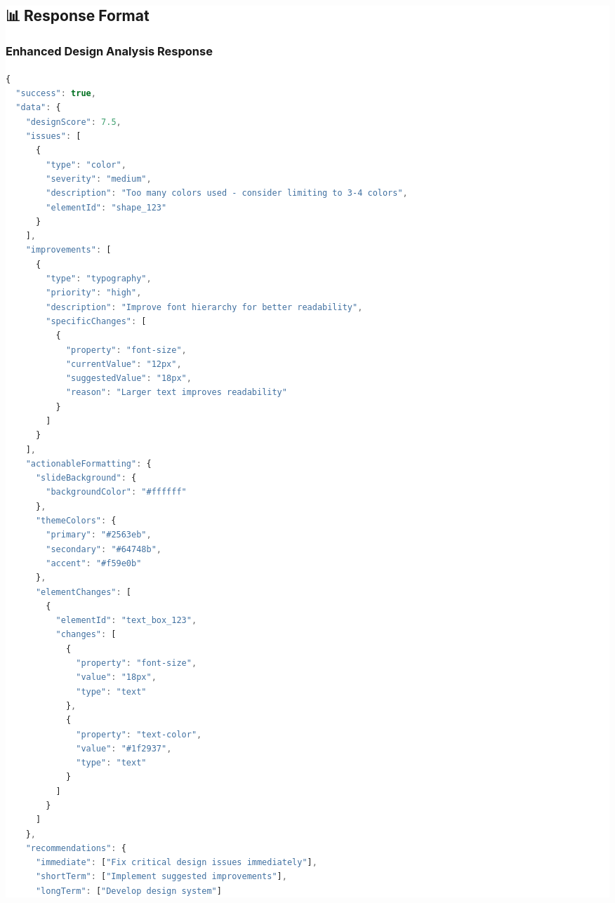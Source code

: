 ## 📊 Response Format

### **Enhanced Design Analysis Response**

```javascript
{
  "success": true,
  "data": {
    "designScore": 7.5,
    "issues": [
      {
        "type": "color",
        "severity": "medium",
        "description": "Too many colors used - consider limiting to 3-4 colors",
        "elementId": "shape_123"
      }
    ],
    "improvements": [
      {
        "type": "typography",
        "priority": "high",
        "description": "Improve font hierarchy for better readability",
        "specificChanges": [
          {
            "property": "font-size",
            "currentValue": "12px",
            "suggestedValue": "18px",
            "reason": "Larger text improves readability"
          }
        ]
      }
    ],
    "actionableFormatting": {
      "slideBackground": {
        "backgroundColor": "#ffffff"
      },
      "themeColors": {
        "primary": "#2563eb",
        "secondary": "#64748b",
        "accent": "#f59e0b"
      },
      "elementChanges": [
        {
          "elementId": "text_box_123",
          "changes": [
            {
              "property": "font-size",
              "value": "18px",
              "type": "text"
            },
            {
              "property": "text-color",
              "value": "#1f2937",
              "type": "text"
            }
          ]
        }
      ]
    },
    "recommendations": {
      "immediate": ["Fix critical design issues immediately"],
      "shortTerm": ["Implement suggested improvements"],
      "longTerm": ["Develop design system"]
```